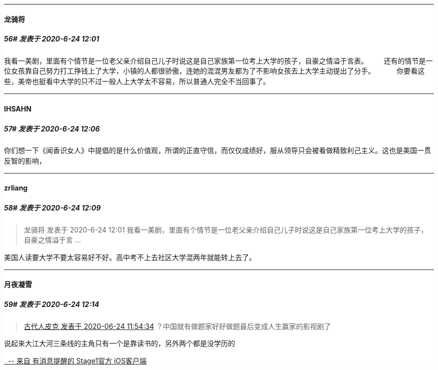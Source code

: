 

*****

####  龙骑将  
##### 56#       发表于 2020-6-24 12:01




我看一美剧，里面有个情节是一位老父亲介绍自己儿子时说这是自己家族第一位考上大学的孩子，自豪之情溢于言表。        还有的情节是一位女孩靠自己努力打工挣钱上了大学，小镇的人都很骄傲，连她的混混男友都为了不影响女孩去上大学主动提出了分手。           你要看这些，美帝也挺看中大学的只不过一般人上大学太不容易，所以普通人完全不当回事了。







*****

####  IHSAHN  
##### 57#       发表于 2020-6-24 12:06




你们想一下《闻香识女人》中提倡的是什么价值观，所谓的正直守信，而仅仅成绩好，服从领导只会被看做精致利己主义。这也是美国一贯反智的影响，







*****

####  zrliang  
##### 58#       发表于 2020-6-24 12:09



<blockquote>龙骑将 发表于 2020-6-24 12:01
我看一美剧，里面有个情节是一位老父亲介绍自己儿子时说这是自己家族第一位考上大学的孩子，自豪之情溢于言 ...</blockquote>
美国人读要大学不要太容易好不好。高中考不上去社区大学混两年就能转上去了。







*****

####  月夜凝雪  
##### 59#       发表于 2020-6-24 12:14



<blockquote><a href="httphttps://bbs.saraba1st.com/2b/forum.php?mod=redirect&amp;goto=findpost&amp;pid=47931782&amp;ptid=1943764" target="_blank">古代人皮克 发表于 2020-06-24 11:54:34</a>
？中国就有做题家好好做题最后变成人生赢家的影视剧了</blockquote>说起来大江大河三条线的主角只有一个是靠读书的，另外两个都是没学历的

[  -- 来自 有消息提醒的 Stage1官方 iOS客户端](https://itunes.apple.com/fi/app/saraba1st/id1221237470?mt=8)




